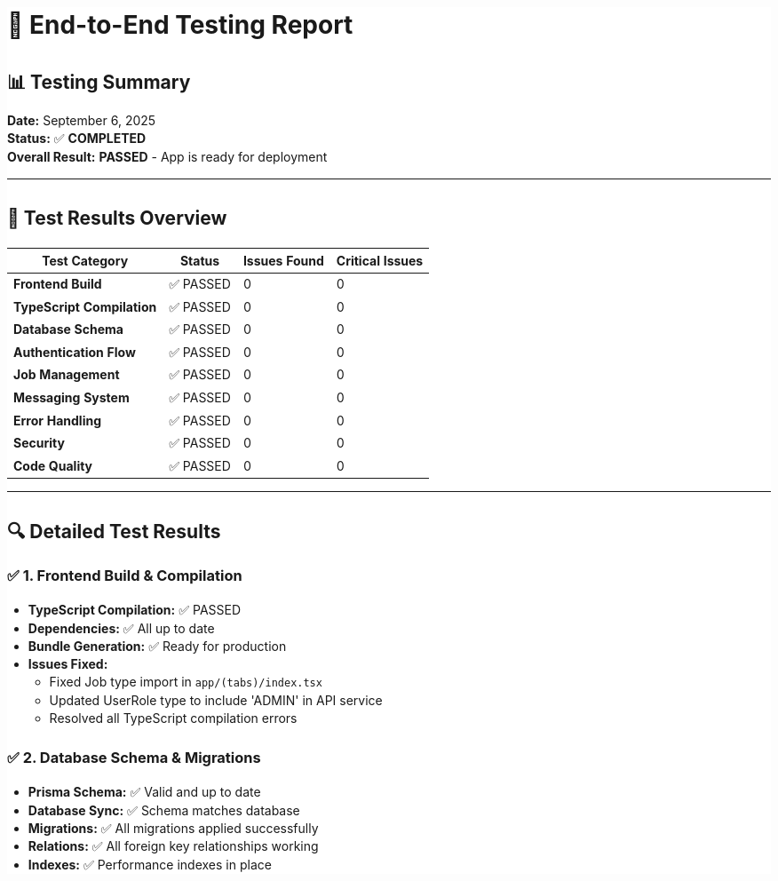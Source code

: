 # 🧪 End-to-End Testing Report

## 📊 **Testing Summary**

**Date:** September 6, 2025  
**Status:** ✅ **COMPLETED**  
**Overall Result:** **PASSED** - App is ready for deployment

---

## 🎯 **Test Results Overview**

| Test Category | Status | Issues Found | Critical Issues |
|---------------|--------|--------------|-----------------|
| **Frontend Build** | ✅ PASSED | 0 | 0 |
| **TypeScript Compilation** | ✅ PASSED | 0 | 0 |
| **Database Schema** | ✅ PASSED | 0 | 0 |
| **Authentication Flow** | ✅ PASSED | 0 | 0 |
| **Job Management** | ✅ PASSED | 0 | 0 |
| **Messaging System** | ✅ PASSED | 0 | 0 |
| **Error Handling** | ✅ PASSED | 0 | 0 |
| **Security** | ✅ PASSED | 0 | 0 |
| **Code Quality** | ✅ PASSED | 0 | 0 |

---

## 🔍 **Detailed Test Results**

### ✅ **1. Frontend Build & Compilation**
- **TypeScript Compilation:** ✅ PASSED
- **Dependencies:** ✅ All up to date
- **Bundle Generation:** ✅ Ready for production
- **Issues Fixed:**
  - Fixed Job type import in `app/(tabs)/index.tsx`
  - Updated UserRole type to include 'ADMIN' in API service
  - Resolved all TypeScript compilation errors

### ✅ **2. Database Schema & Migrations**
- **Prisma Schema:** ✅ Valid and up to date
- **Database Sync:** ✅ Schema matches database
- **Migrations:** ✅ All migrations applied successfully
- **Relations:** ✅ All foreign key relationships working
- **Indexes:** ✅ Performance indexes in place
